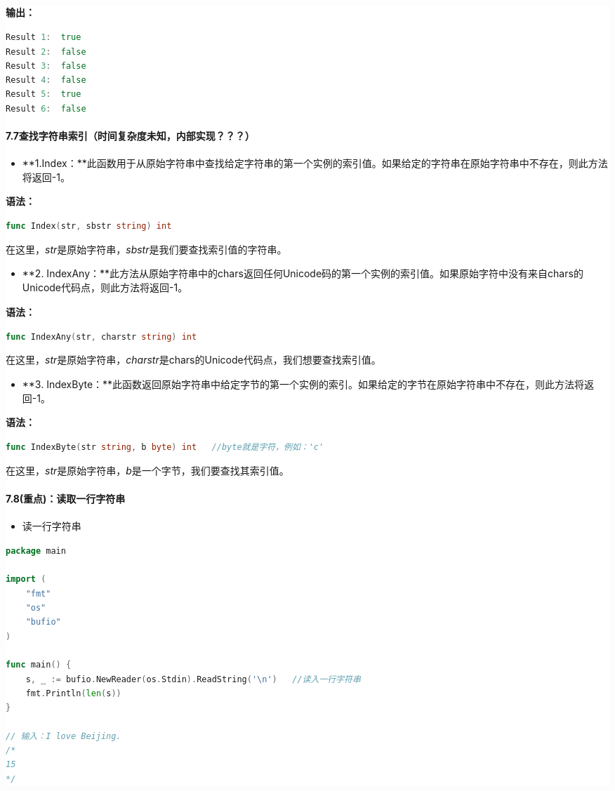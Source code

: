 **输出：**

```go
Result 1:  true
Result 2:  false
Result 3:  false
Result 4:  false
Result 5:  true
Result 6:  false
```

#### 7.7查找字符串索引（时间复杂度未知，内部实现？？？）

- **1.Index：**此函数用于从原始字符串中查找给定字符串的第一个实例的索引值。如果给定的字符串在原始字符串中不存在，则此方法将返回-1。

**语法：**

```go
func Index(str, sbstr string) int
```

在这里，*str*是原始字符串，*sbstr*是我们要查找索引值的字符串。

- **2. IndexAny：**此方法从原始字符串中的chars返回任何Unicode码的第一个实例的索引值。如果原始字符中没有来自chars的Unicode代码点，则此方法将返回-1。

**语法：**

```go
func IndexAny(str, charstr string) int
```

在这里，*str*是原始字符串，*charstr*是chars的Unicode代码点，我们想要查找索引值。

- **3. IndexByte：**此函数返回原始字符串中给定字节的第一个实例的索引。如果给定的字节在原始字符串中不存在，则此方法将返回-1。

**语法：**

```go
func IndexByte(str string, b byte) int   //byte就是字符，例如：'c'
```

在这里，*str*是原始字符串，*b*是一个字节，我们要查找其索引值。

#### 7.8(重点)：读取一行字符串

- 读一行字符串

```go
package main

import (
    "fmt"
    "os"
    "bufio"
)

func main() {
    s, _ := bufio.NewReader(os.Stdin).ReadString('\n')   //读入一行字符串
    fmt.Println(len(s))
}

// 输入：I love Beijing.
/*
15
*/
```
